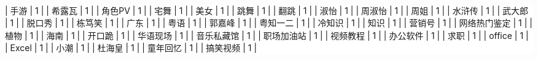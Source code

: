 | 手游 | 1 |
| 希露瓦 | 1 |
| 角色PV | 1 |
| 宅舞 | 1 |
| 美女 | 1 |
| 跳舞 | 1 |
| 翻跳 | 1 |
| 淑怡 | 1 |
| 周淑怡 | 1 |
| 周姐 | 1 |
| 水浒传 | 1 |
| 武大郎 | 1 |
| 脱口秀 | 1 |
| 栋笃笑 | 1 |
| 广东 | 1 |
| 粤语 | 1 |
| 郭嘉峰 | 1 |
| 粤知一二 | 1 |
| 冷知识 | 1 |
| 知识 | 1 |
| 营销号 | 1 |
| 网络热门鉴定 | 1 |
| 植物 | 1 |
| 海南 | 1 |
| 开口跪 | 1 |
| 华语现场 | 1 |
| 音乐私藏馆 | 1 |
| 职场加油站 | 1 |
| 视频教程 | 1 |
| 办公软件 | 1 |
| 求职 | 1 |
| office | 1 |
| Excel | 1 |
| 小潮 | 1 |
| 杜海皇 | 1 |
| 童年回忆 | 1 |
| 搞笑视频 | 1 |
